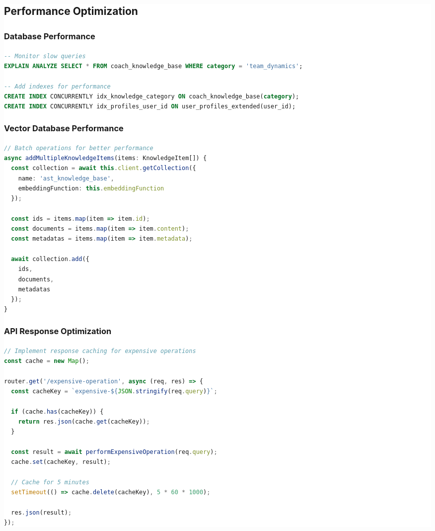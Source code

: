## Performance Optimization

### Database Performance

```sql
-- Monitor slow queries
EXPLAIN ANALYZE SELECT * FROM coach_knowledge_base WHERE category = 'team_dynamics';

-- Add indexes for performance
CREATE INDEX CONCURRENTLY idx_knowledge_category ON coach_knowledge_base(category);
CREATE INDEX CONCURRENTLY idx_profiles_user_id ON user_profiles_extended(user_id);
```

### Vector Database Performance

```typescript
// Batch operations for better performance
async addMultipleKnowledgeItems(items: KnowledgeItem[]) {
  const collection = await this.client.getCollection({
    name: 'ast_knowledge_base',
    embeddingFunction: this.embeddingFunction
  });
  
  const ids = items.map(item => item.id);
  const documents = items.map(item => item.content);
  const metadatas = items.map(item => item.metadata);
  
  await collection.add({
    ids,
    documents,
    metadatas
  });
}
```

### API Response Optimization

```typescript
// Implement response caching for expensive operations
const cache = new Map();

router.get('/expensive-operation', async (req, res) => {
  const cacheKey = `expensive-${JSON.stringify(req.query)}`;
  
  if (cache.has(cacheKey)) {
    return res.json(cache.get(cacheKey));
  }
  
  const result = await performExpensiveOperation(req.query);
  cache.set(cacheKey, result);
  
  // Cache for 5 minutes
  setTimeout(() => cache.delete(cacheKey), 5 * 60 * 1000);
  
  res.json(result);
});
```
